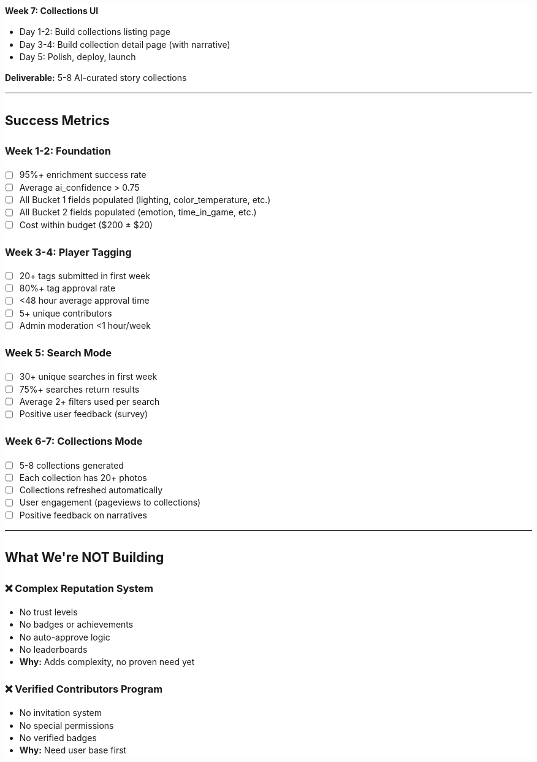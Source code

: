 **Week 7: Collections UI**
- Day 1-2: Build collections listing page
- Day 3-4: Build collection detail page (with narrative)
- Day 5: Polish, deploy, launch

**Deliverable:** 5-8 AI-curated story collections

---

## Success Metrics

### Week 1-2: Foundation
- [ ] 95%+ enrichment success rate
- [ ] Average ai_confidence > 0.75
- [ ] All Bucket 1 fields populated (lighting, color_temperature, etc.)
- [ ] All Bucket 2 fields populated (emotion, time_in_game, etc.)
- [ ] Cost within budget ($200 ± $20)

### Week 3-4: Player Tagging
- [ ] 20+ tags submitted in first week
- [ ] 80%+ tag approval rate
- [ ] <48 hour average approval time
- [ ] 5+ unique contributors
- [ ] Admin moderation <1 hour/week

### Week 5: Search Mode
- [ ] 30+ unique searches in first week
- [ ] 75%+ searches return results
- [ ] Average 2+ filters used per search
- [ ] Positive user feedback (survey)

### Week 6-7: Collections Mode
- [ ] 5-8 collections generated
- [ ] Each collection has 20+ photos
- [ ] Collections refreshed automatically
- [ ] User engagement (pageviews to collections)
- [ ] Positive feedback on narratives

---

## What We're NOT Building

### ❌ Complex Reputation System
- No trust levels
- No badges or achievements
- No auto-approve logic
- No leaderboards
- **Why:** Adds complexity, no proven need yet

### ❌ Verified Contributors Program
- No invitation system
- No special permissions
- No verified badges
- **Why:** Need user base first
